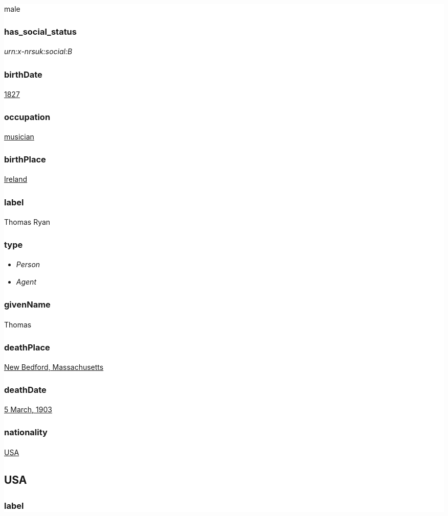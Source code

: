 
male

### has_social_status


*urn:x-nrsuk:social:B*

### birthDate


[1827](#1827)

### occupation


[musician](#musician)

### birthPlace


[Ireland](#Ireland)

### label


Thomas Ryan

### type

 - *Person*

 - *Agent*

### givenName


Thomas

### deathPlace


[New Bedford, Massachusetts](#New-Bedford-Massachusetts)

### deathDate


[5 March, 1903](#5-March-1903)

### nationality


[USA](#USA)

## USA

### label
